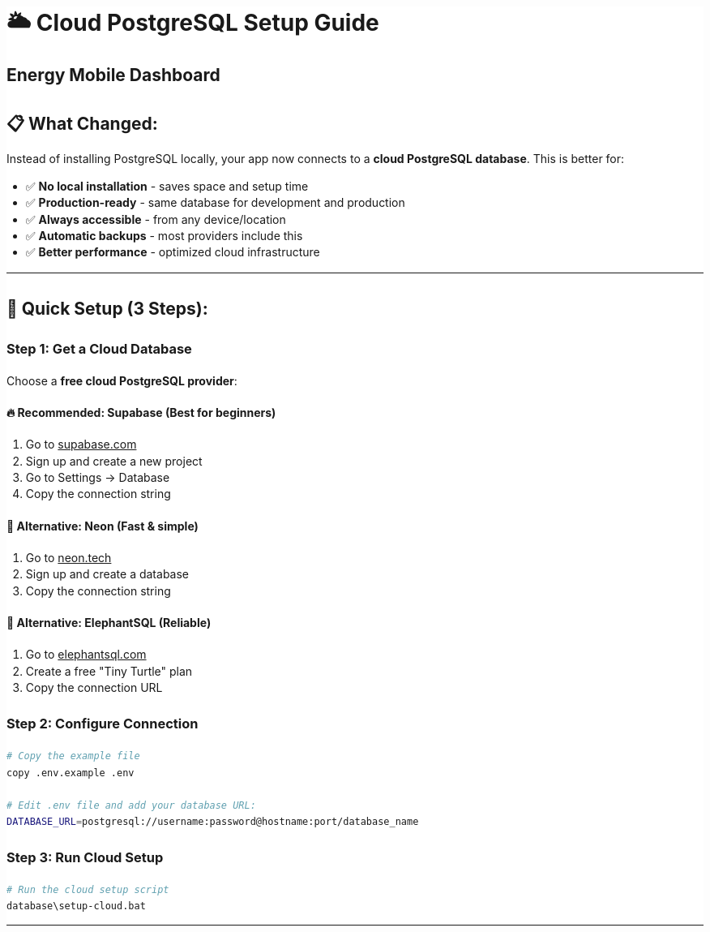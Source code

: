 # 🌥️ Cloud PostgreSQL Setup Guide
## Energy Mobile Dashboard

## 📋 **What Changed:**
Instead of installing PostgreSQL locally, your app now connects to a **cloud PostgreSQL database**. This is better for:
- ✅ **No local installation** - saves space and setup time
- ✅ **Production-ready** - same database for development and production
- ✅ **Always accessible** - from any device/location
- ✅ **Automatic backups** - most providers include this
- ✅ **Better performance** - optimized cloud infrastructure

---

## 🎯 **Quick Setup (3 Steps):**

### **Step 1: Get a Cloud Database**
Choose a **free cloud PostgreSQL provider**:

#### 🔥 **Recommended: Supabase (Best for beginners)**
1. Go to [supabase.com](https://supabase.com/)
2. Sign up and create a new project
3. Go to Settings → Database
4. Copy the connection string

#### 🚀 **Alternative: Neon (Fast & simple)**
1. Go to [neon.tech](https://neon.tech/)
2. Sign up and create a database
3. Copy the connection string

#### 🐘 **Alternative: ElephantSQL (Reliable)**
1. Go to [elephantsql.com](https://www.elephantsql.com/)
2. Create a free "Tiny Turtle" plan
3. Copy the connection URL

### **Step 2: Configure Connection**
```bash
# Copy the example file
copy .env.example .env

# Edit .env file and add your database URL:
DATABASE_URL=postgresql://username:password@hostname:port/database_name
```

### **Step 3: Run Cloud Setup**
```bash
# Run the cloud setup script
database\setup-cloud.bat
```

---